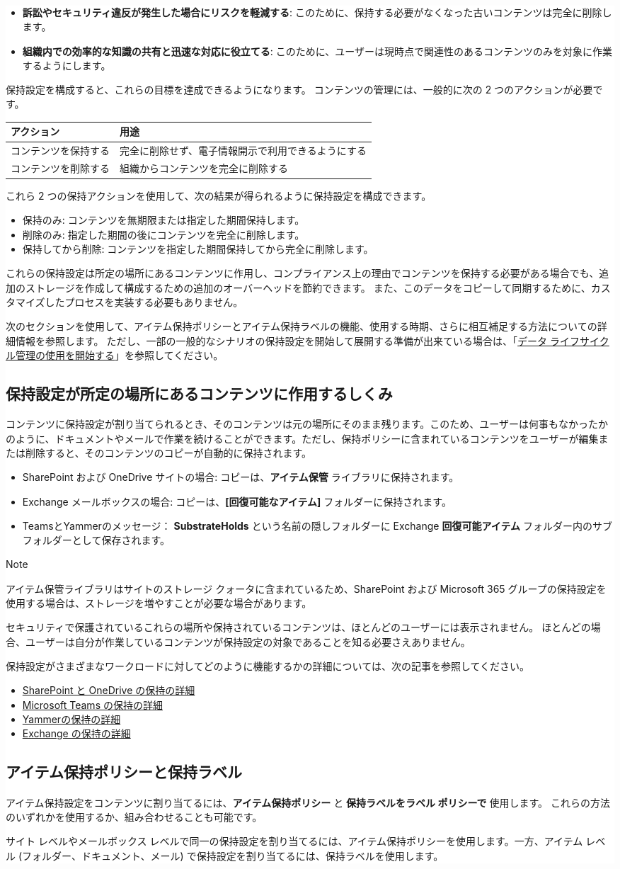 - **訴訟やセキュリティ違反が発生した場合にリスクを軽減する**: このために、保持する必要がなくなった古いコンテンツは完全に削除します。

- **組織内での効率的な知識の共有と迅速な対応に役立てる**: このために、ユーザーは現時点で関連性のあるコンテンツのみを対象に作業するようにします。

保持設定を構成すると、これらの目標を達成できるようになります。 コンテンツの管理には、一般的に次の 2 つのアクションが必要です。

| アクション| 用途 |
|:-----|:-----|
|コンテンツを保持する | 完全に削除せず、電子情報開示で利用できるようにする |
|コンテンツを削除する | 組織からコンテンツを完全に削除する|

これら 2 つの保持アクションを使用して、次の結果が得られるように保持設定を構成できます。

- 保持のみ: コンテンツを無期限または指定した期間保持します。
- 削除のみ: 指定した期間の後にコンテンツを完全に削除します。
- 保持してから削除: コンテンツを指定した期間保持してから完全に削除します。

これらの保持設定は所定の場所にあるコンテンツに作用し、コンプライアンス上の理由でコンテンツを保持する必要がある場合でも、追加のストレージを作成して構成するための追加のオーバーヘッドを節約できます。 また、このデータをコピーして同期するために、カスタマイズしたプロセスを実装する必要もありません。

次のセクションを使用して、アイテム保持ポリシーとアイテム保持ラベルの機能、使用する時期、さらに相互補足する方法についての詳細情報を参照します。 ただし、一部の一般的なシナリオの保持設定を開始して展開する準備が出来ている場合は、「[データ ライフサイクル管理の使用を開始する](get-started-with-data-lifecycle-management.md)」を参照してください。

## <a name="how-retention-settings-work-with-content-in-place"></a>保持設定が所定の場所にあるコンテンツに作用するしくみ

コンテンツに保持設定が割り当てられるとき、そのコンテンツは元の場所にそのまま残ります。このため、ユーザーは何事もなかったかのように、ドキュメントやメールで作業を続けることができます。ただし、保持ポリシーに含まれているコンテンツをユーザーが編集または削除すると、そのコンテンツのコピーが自動的に保持されます。

- SharePoint および OneDrive サイトの場合: コピーは、**アイテム保管** ライブラリに保持されます。

- Exchange メールボックスの場合: コピーは、**[回復可能なアイテム]** フォルダーに保持されます。

- TeamsとYammerのメッセージ： **SubstrateHolds** という名前の隠しフォルダーに Exchange **回復可能アイテム** フォルダー内のサブフォルダーとして保存されます。

> [!NOTE]
> アイテム保管ライブラリはサイトのストレージ クォータに含まれているため、SharePoint および Microsoft 365 グループの保持設定を使用する場合は、ストレージを増やすことが必要な場合があります。
>
セキュリティで保護されているこれらの場所や保持されているコンテンツは、ほとんどのユーザーには表示されません。 ほとんどの場合、ユーザーは自分が作業しているコンテンツが保持設定の対象であることを知る必要さえありません。

保持設定がさまざまなワークロードに対してどのように機能するかの詳細については、次の記事を参照してください。

- [SharePoint と OneDrive の保持の詳細](retention-policies-sharepoint.md)
- [Microsoft Teams の保持の詳細](retention-policies-teams.md)
- [Yammerの保持の詳細](retention-policies-yammer.md)
- [Exchange の保持の詳細](retention-policies-exchange.md)

## <a name="retention-policies-and-retention-labels"></a>アイテム保持ポリシーと保持ラベル

アイテム保持設定をコンテンツに割り当てるには、**アイテム保持ポリシー** と **保持ラベルをラベル ポリシーで** 使用します。 これらの方法のいずれかを使用するか、組み合わせることも可能です。

サイト レベルやメールボックス レベルで同一の保持設定を割り当てるには、アイテム保持ポリシーを使用します。一方、アイテム レベル (フォルダー、ドキュメント、メール) で保持設定を割り当てるには、保持ラベルを使用します。
